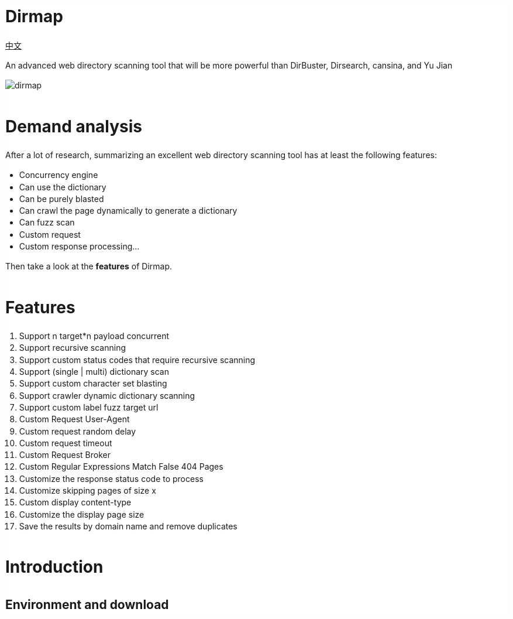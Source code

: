 
# Dirmap

[中文](./README.md)

An advanced web directory scanning tool that will be more powerful than DirBuster, Dirsearch, cansina, and Yu Jian

![dirmap](doc/dirmap.png)

# Demand analysis

After a lot of research, summarizing an excellent web directory scanning tool has at least the following features:

- Concurrency engine
- Can use the dictionary
- Can be purely blasted
- Can crawl the page dynamically to generate a dictionary
- Can fuzz scan
- Custom request
- Custom response processing...

Then take a look at the **features** of Dirmap.

# Features

1. Support n target\*n payload concurrent
2. Support recursive scanning
3. Support custom status codes that require recursive scanning
4. Support (single | multi) dictionary scan
5. Support custom character set blasting
6. Support crawler dynamic dictionary scanning
7. Support custom label fuzz target url
8. Custom Request User-Agent
9. Custom request random delay
10. Custom request timeout
11. Custom Request Broker
12. Custom Regular Expressions Match False 404 Pages
13. Customize the response status code to process
14. Customize skipping pages of size x
15. Custom display content-type
16. Customize the display page size
17. Save the results by domain name and remove duplicates

# Introduction

## Environment and download
